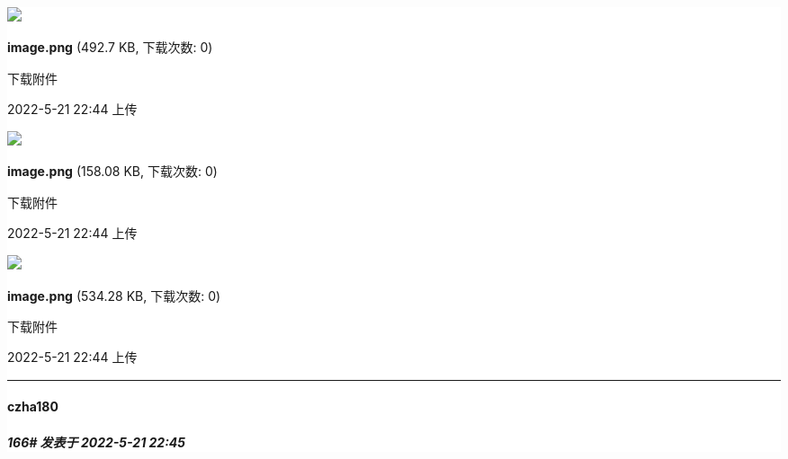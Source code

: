 <img src="https://img.saraba1st.com/forum/202205/21/224419qw4c3ck17768cwzy.png" referrerpolicy="no-referrer">

<strong>image.png</strong> (492.7 KB, 下载次数: 0)

下载附件

2022-5-21 22:44 上传

<img src="https://img.saraba1st.com/forum/202205/21/224433l3687f83uz7n37b9.png" referrerpolicy="no-referrer">

<strong>image.png</strong> (158.08 KB, 下载次数: 0)

下载附件

2022-5-21 22:44 上传

<img src="https://img.saraba1st.com/forum/202205/21/224443tr5xf7qzz7s77g7x.png" referrerpolicy="no-referrer">

<strong>image.png</strong> (534.28 KB, 下载次数: 0)

下载附件

2022-5-21 22:44 上传

*****

####  czha180  
##### 166#       发表于 2022-5-21 22:45


